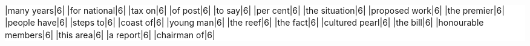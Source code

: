 |many years|6|
|for national|6|
|tax on|6|
|of post|6|
|to say|6|
|per cent|6|
|the situation|6|
|proposed work|6|
|the premier|6|
|people have|6|
|steps to|6|
|coast of|6|
|young man|6|
|the reef|6|
|the fact|6|
|cultured pearl|6|
|the bill|6|
|honourable members|6|
|this area|6|
|a report|6|
|chairman of|6|
